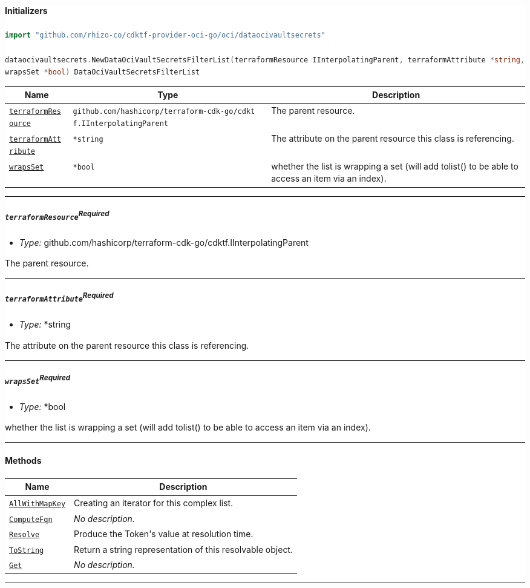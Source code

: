 #### Initializers <a name="Initializers" id="rhizo-co-terraform-provider-oci.dataOciVaultSecrets.DataOciVaultSecretsFilterList.Initializer"></a>

```go
import "github.com/rhizo-co/cdktf-provider-oci-go/oci/dataocivaultsecrets"

dataocivaultsecrets.NewDataOciVaultSecretsFilterList(terraformResource IInterpolatingParent, terraformAttribute *string, wrapsSet *bool) DataOciVaultSecretsFilterList
```

| **Name** | **Type** | **Description** |
| --- | --- | --- |
| <code><a href="#rhizo-co-terraform-provider-oci.dataOciVaultSecrets.DataOciVaultSecretsFilterList.Initializer.parameter.terraformResource">terraformResource</a></code> | <code>github.com/hashicorp/terraform-cdk-go/cdktf.IInterpolatingParent</code> | The parent resource. |
| <code><a href="#rhizo-co-terraform-provider-oci.dataOciVaultSecrets.DataOciVaultSecretsFilterList.Initializer.parameter.terraformAttribute">terraformAttribute</a></code> | <code>*string</code> | The attribute on the parent resource this class is referencing. |
| <code><a href="#rhizo-co-terraform-provider-oci.dataOciVaultSecrets.DataOciVaultSecretsFilterList.Initializer.parameter.wrapsSet">wrapsSet</a></code> | <code>*bool</code> | whether the list is wrapping a set (will add tolist() to be able to access an item via an index). |

---

##### `terraformResource`<sup>Required</sup> <a name="terraformResource" id="rhizo-co-terraform-provider-oci.dataOciVaultSecrets.DataOciVaultSecretsFilterList.Initializer.parameter.terraformResource"></a>

- *Type:* github.com/hashicorp/terraform-cdk-go/cdktf.IInterpolatingParent

The parent resource.

---

##### `terraformAttribute`<sup>Required</sup> <a name="terraformAttribute" id="rhizo-co-terraform-provider-oci.dataOciVaultSecrets.DataOciVaultSecretsFilterList.Initializer.parameter.terraformAttribute"></a>

- *Type:* *string

The attribute on the parent resource this class is referencing.

---

##### `wrapsSet`<sup>Required</sup> <a name="wrapsSet" id="rhizo-co-terraform-provider-oci.dataOciVaultSecrets.DataOciVaultSecretsFilterList.Initializer.parameter.wrapsSet"></a>

- *Type:* *bool

whether the list is wrapping a set (will add tolist() to be able to access an item via an index).

---

#### Methods <a name="Methods" id="Methods"></a>

| **Name** | **Description** |
| --- | --- |
| <code><a href="#rhizo-co-terraform-provider-oci.dataOciVaultSecrets.DataOciVaultSecretsFilterList.allWithMapKey">AllWithMapKey</a></code> | Creating an iterator for this complex list. |
| <code><a href="#rhizo-co-terraform-provider-oci.dataOciVaultSecrets.DataOciVaultSecretsFilterList.computeFqn">ComputeFqn</a></code> | *No description.* |
| <code><a href="#rhizo-co-terraform-provider-oci.dataOciVaultSecrets.DataOciVaultSecretsFilterList.resolve">Resolve</a></code> | Produce the Token's value at resolution time. |
| <code><a href="#rhizo-co-terraform-provider-oci.dataOciVaultSecrets.DataOciVaultSecretsFilterList.toString">ToString</a></code> | Return a string representation of this resolvable object. |
| <code><a href="#rhizo-co-terraform-provider-oci.dataOciVaultSecrets.DataOciVaultSecretsFilterList.get">Get</a></code> | *No description.* |

---